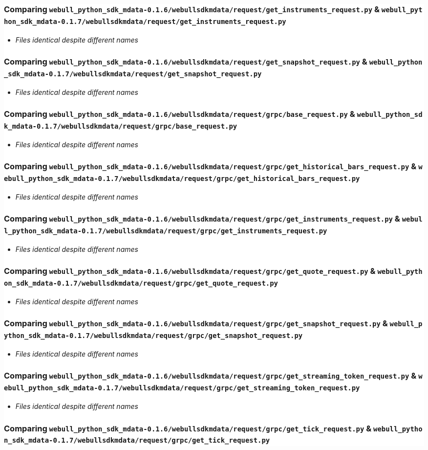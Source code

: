 ### Comparing `webull_python_sdk_mdata-0.1.6/webullsdkmdata/request/get_instruments_request.py` & `webull_python_sdk_mdata-0.1.7/webullsdkmdata/request/get_instruments_request.py`

 * *Files identical despite different names*

### Comparing `webull_python_sdk_mdata-0.1.6/webullsdkmdata/request/get_snapshot_request.py` & `webull_python_sdk_mdata-0.1.7/webullsdkmdata/request/get_snapshot_request.py`

 * *Files identical despite different names*

### Comparing `webull_python_sdk_mdata-0.1.6/webullsdkmdata/request/grpc/base_request.py` & `webull_python_sdk_mdata-0.1.7/webullsdkmdata/request/grpc/base_request.py`

 * *Files identical despite different names*

### Comparing `webull_python_sdk_mdata-0.1.6/webullsdkmdata/request/grpc/get_historical_bars_request.py` & `webull_python_sdk_mdata-0.1.7/webullsdkmdata/request/grpc/get_historical_bars_request.py`

 * *Files identical despite different names*

### Comparing `webull_python_sdk_mdata-0.1.6/webullsdkmdata/request/grpc/get_instruments_request.py` & `webull_python_sdk_mdata-0.1.7/webullsdkmdata/request/grpc/get_instruments_request.py`

 * *Files identical despite different names*

### Comparing `webull_python_sdk_mdata-0.1.6/webullsdkmdata/request/grpc/get_quote_request.py` & `webull_python_sdk_mdata-0.1.7/webullsdkmdata/request/grpc/get_quote_request.py`

 * *Files identical despite different names*

### Comparing `webull_python_sdk_mdata-0.1.6/webullsdkmdata/request/grpc/get_snapshot_request.py` & `webull_python_sdk_mdata-0.1.7/webullsdkmdata/request/grpc/get_snapshot_request.py`

 * *Files identical despite different names*

### Comparing `webull_python_sdk_mdata-0.1.6/webullsdkmdata/request/grpc/get_streaming_token_request.py` & `webull_python_sdk_mdata-0.1.7/webullsdkmdata/request/grpc/get_streaming_token_request.py`

 * *Files identical despite different names*

### Comparing `webull_python_sdk_mdata-0.1.6/webullsdkmdata/request/grpc/get_tick_request.py` & `webull_python_sdk_mdata-0.1.7/webullsdkmdata/request/grpc/get_tick_request.py`
